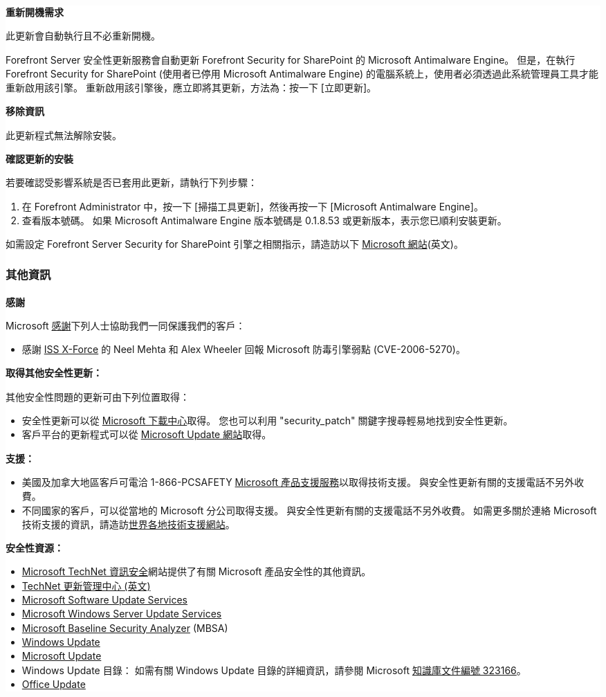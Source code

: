 **重新開機需求**  
  
此更新會自動執行且不必重新開機。
  
Forefront Server 安全性更新服務會自動更新 Forefront Security for SharePoint 的 Microsoft Antimalware Engine。 但是，在執行 Forefront Security for SharePoint (使用者已停用 Microsoft Antimalware Engine) 的電腦系統上，使用者必須透過此系統管理員工具才能重新啟用該引擎。 重新啟用該引擎後，應立即將其更新，方法為：按一下 \[立即更新\]。
  
**移除資訊**  
  
此更新程式無法解除安裝。
  
**確認更新的安裝**  
  
若要確認受影響系統是否已套用此更新，請執行下列步驟：
  
1.  在 Forefront Administrator 中，按一下 \[掃描工具更新\]，然後再按一下 \[Microsoft Antimalware Engine\]。  
2.  查看版本號碼。 如果 Microsoft Antimalware Engine 版本號碼是 0.1.8.53 或更新版本，表示您已順利安裝更新。
  
如需設定 Forefront Server Security for SharePoint 引擎之相關指示，請造訪以下 [Microsoft 網站](http://www.microsoft.com/technet/forefront/serversecurity/sharepoint/userguide/default.mspx?mfr=true)(英文)。
  
### 其他資訊
  
**感謝**  
  
Microsoft [感謝](http://go.microsoft.com/fwlink/?linkid=21127)下列人士協助我們一同保護我們的客戶：
  
-   感謝 [ISS X-Force](http://www.iss.net/) 的 Neel Mehta 和 Alex Wheeler 回報 Microsoft 防毒引擎弱點 (CVE-2006-5270)。
  
**取得其他安全性更新：**  
  
其他安全性問題的更新可由下列位置取得：
  
-   安全性更新可以從 [Microsoft 下載中心](http://go.microsoft.com/fwlink/?linkid=21129)取得。 您也可以利用 "security\_patch" 關鍵字搜尋輕易地找到安全性更新。  
-   客戶平台的更新程式可以從 [Microsoft Update 網站](http://go.microsoft.com/fwlink/?linkid=40747)取得。
  
**支援：**  
  
-   美國及加拿大地區客戶可電洽 1-866-PCSAFETY [Microsoft 產品支援服務](http://go.microsoft.com/fwlink/?linkid=21131)以取得技術支援。 與安全性更新有關的支援電話不另外收費。  
-   不同國家的客戶，可以從當地的 Microsoft 分公司取得支援。 與安全性更新有關的支援電話不另外收費。 如需更多關於連絡 Microsoft 技術支援的資訊，請造訪[世界各地技術支援網站](http://go.microsoft.com/fwlink/?linkid=21155)。
  
**安全性資源：**  
  
-   [Microsoft TechNet 資訊安全](http://www.microsoft.com/taiwan/technet/security/default.mspx)網站提供了有關 Microsoft 產品安全性的其他資訊。  
-   [TechNet 更新管理中心 (英文)](http://www.microsoft.com/taiwan/technet/updatemanagement/default.mspx)  
-   [Microsoft Software Update Services](http://go.microsoft.com/fwlink/?linkid=21133)  
-   [Microsoft Windows Server Update Services](http://www.microsoft.com/taiwan/windowsserversystem/updateservices/evaluation/overview.mspx)  
-   [Microsoft Baseline Security Analyzer](http://go.microsoft.com/fwlink/?linkid=21134) (MBSA)  
-   [Windows Update](http://go.microsoft.com/fwlink/?linkid=21130)  
-   [Microsoft Update](http://update.microsoft.com/microsoftupdate)  
-   Windows Update 目錄： 如需有關 Windows Update 目錄的詳細資訊，請參閱 Microsoft [知識庫文件編號 323166](http://support.microsoft.com/kb/323166)。  
-   [Office Update](http://office.microsoft.com/zh-tw/downloads/default.aspx)
  